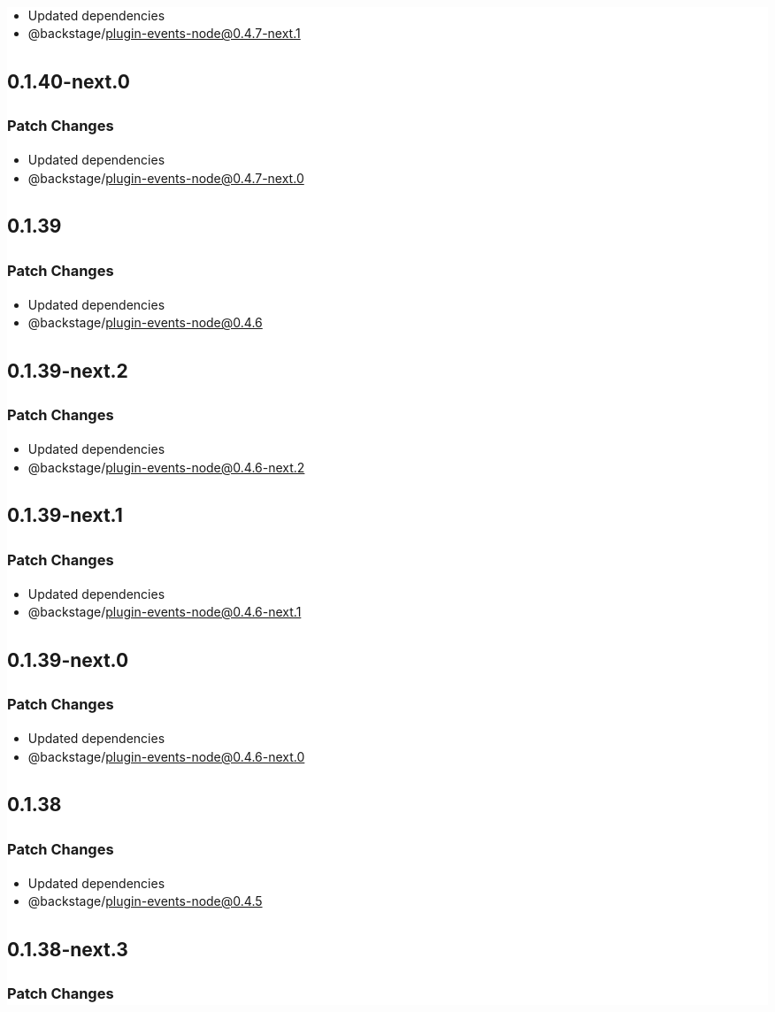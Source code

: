 - Updated dependencies
 - @backstage/plugin-events-node@0.4.7-next.1

## 0.1.40-next.0

### Patch Changes

- Updated dependencies
 - @backstage/plugin-events-node@0.4.7-next.0

## 0.1.39

### Patch Changes

- Updated dependencies
 - @backstage/plugin-events-node@0.4.6

## 0.1.39-next.2

### Patch Changes

- Updated dependencies
 - @backstage/plugin-events-node@0.4.6-next.2

## 0.1.39-next.1

### Patch Changes

- Updated dependencies
 - @backstage/plugin-events-node@0.4.6-next.1

## 0.1.39-next.0

### Patch Changes

- Updated dependencies
 - @backstage/plugin-events-node@0.4.6-next.0

## 0.1.38

### Patch Changes

- Updated dependencies
 - @backstage/plugin-events-node@0.4.5

## 0.1.38-next.3

### Patch Changes

